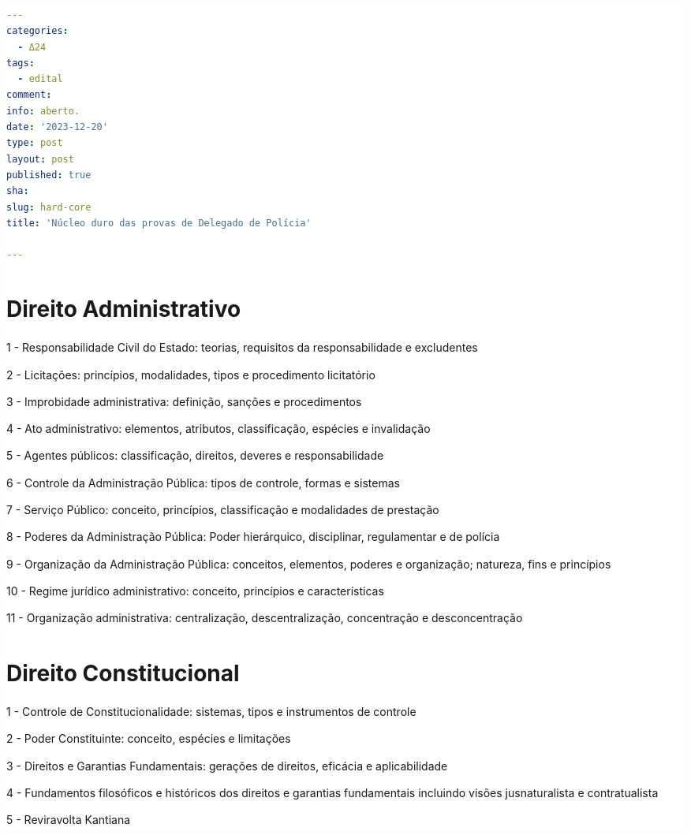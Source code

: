 ```yaml
---
categories:
  - Δ24
tags:
  - edital
comment:
info: aberto.
date: '2023-12-20'
type: post
layout: post
published: true
sha: 
slug: hard-core
title: 'Núcleo duro das provas de Delegado de Polícia'

---
```


# Direito Administrativo 

1 - Responsabilidade Civil do Estado: teorias, requisitos da responsabilidade e excludentes 

2 - Licitações: princípios, modalidades, tipos e procedimento licitatório 

3 - Improbidade administrativa: definição, sanções e procedimentos 

4 - Ato administrativo: elementos, atributos, classificação, espécies e invalidação 

5 - Agentes públicos: classificação, direitos, deveres e responsabilidade 

6 - Controle da Administração Pública: tipos de controle, formas e sistemas 

7 - Serviço Público: conceito, princípios, classificação e modalidades de prestação 

8 - Poderes da Administração Pública: Poder hierárquico, disciplinar, regulamentar e de polícia 

9 - Organização da Administração Pública: conceitos, elementos, poderes e organização; natureza, fins e princípios 

10 - Regime jurídico administrativo: conceito, princípios e características 

11 - Organização administrativa: centralização, descentralização, concentração e desconcentração 

# Direito Constitucional 

1 - Controle de Constitucionalidade: sistemas, tipos e instrumentos de controle 

2 - Poder Constituinte: conceito, espécies e limitações 

3 - Direitos e Garantias Fundamentais: gerações de direitos, eficácia e aplicabilidade 

4 - Fundamentos filosóficos e históricos dos direitos e garantias fundamentais incluindo visões jusnaturalista e contratualista 

5 - Reviravolta Kantiana 
